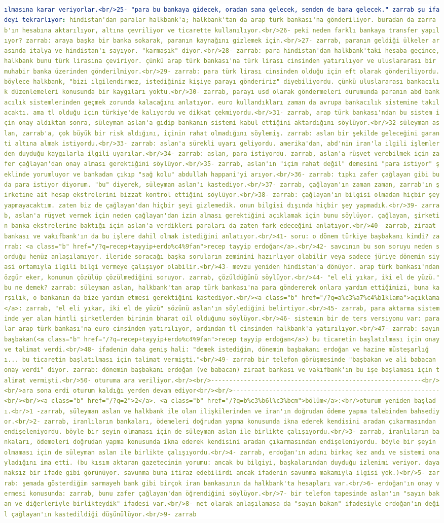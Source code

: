 ```yaml
ılmasına karar veriyorlar.<br/>25- "para bu bankaya gidecek, oradan sana gelecek, senden de bana gelecek." zarrab şu ifadeyi tekrarlıyor: hindistan'dan paralar halkbank'a; halkbank'tan da arap türk bankası'na gönderiliyor. buradan da zarrab'ın hesabına aktarılıyor, altına çevriliyor ve ticarette kullanılıyor.<br/>26- peki neden farklı bankaya transfer yapılıyor? zarrab: araya başka bir banka sokarak, paranın kaynağını gizlemek için.<br/>27- zarrab, paranın geldiği ülkeler arasında italya ve hindistan'ı sayıyor. "karmaşık" diyor.<br/>28- zarrab: para hindistan'dan halkbank'taki hesaba geçince, halkbank bunu türk lirasına çeviriyor. çünkü arap türk bankası'na türk lirası cinsinden yatırılıyor ve uluslararası bir muhabir banka üzerinden gönderilmiyor.<br/>29- zarrab: para türk lirası cinsinden olduğu için eft olarak gönderiliyordu. böylece halkbank, "bizi ilgilendirmez, istediğiniz kişiye parayı göndeririz" diyebiliyordu. çünkü uluslararası bankacılık düzenlemeleri konusunda bir kaygıları yoktu.<br/>30- zarrab, parayı usd olarak göndermeleri durumunda paranın abd bankacılık sistemlerinden geçmek zorunda kalacağını anlatıyor. euro kullandıkları zaman da avrupa bankacılık sistemine takılacaktı. ama tl olduğu için türkiye'de kalıyordu ve dikkat çekmiyordu.<br/>31- zarrab, arap türk bankası'ndan bu sistem için onay aldıktan sonra, süleyman aslan'a gidip bankanın sistemi kabul ettiğini aktardığını söylüyor.<br/>32-süleyman aslan, zarrab'a, çok büyük bir risk aldığını, içinin rahat olmadığını söylemiş. zarrab: aslan bir şekilde geleceğini garanti altına almak istiyordu.<br/>33- zarrab: aslan'a sürekli uyarı geliyordu. amerika'dan, abd'nin iran'la ilgili işlemlerden duyduğu kaygılarla ilgili uyarılar.<br/>34- zarrab: aslan, para istiyordu. zarrab, aslan'a rüşvet verebilmek için zafer çağlayan'dan onay alması gerektiğini söylüyor.<br/>35- zarrab, aslan'ın "içim rahat değil" demesini "para istiyor" şeklinde yorumluyor ve bankadan çıkıp "sağ kolu" abdullah happani'yi arıyor.<br/>36- zarrab: tıpkı zafer çağlayan gibi bu da para istiyor diyorum. "bu" diyerek, süleyman aslan'ı kastediyor.<br/>37- zarrab, çağlayan'ın zaman zaman, zarrab'ın şirketine ait hesap ekstrelerini bizzat kontrol ettiğini söylüyor.<br/>38- zarrab: çağlayan'ın bilgisi olmadan hiçbir şey yapmayacaktım. zaten biz de çağlayan'dan hiçbir şeyi gizlemedik. onun bilgisi dışında hiçbir şey yapmadık.<br/>39- zarrab, aslan'a rüşvet vermek için neden çağlayan'dan izin alması gerektiğini açıklamak için bunu söylüyor. çağlayan, şirketin banka ekstrelerine baktığı için aslan'a verdikleri paraları da zaten fark edeceğini anlatıyor.<br/>40- zarrab, ziraat bankası ve vakıfbank'ın da bu işlere dahil olmak istediğini anlatıyor.<br/>41- soru: o dönem türkiye başbakanı kimdi? zarrab: <a class="b" href="/?q=recep+tayyip+erdo%c4%9fan">recep tayyip erdoğan</a>.<br/>42- savcının bu son soruyu neden sorduğu henüz anlaşılamıyor. ileride soracağı başka soruların zeminini hazırlıyor olabilir veya sadece jüriye dönemin siyasi ortamıyla ilgili bilgi vermeye çalışıyor olabilir.<br/>43- mevzu yeniden hindistan'a dönüyor. arap türk bankası'ndan özgür eker, konunun çözülüp çözülmediğini soruyor. zarrab, çözüldüğünü söylüyor.<br/>44- "el eli yıkar, iki el de yüzü." bu ne demek? zarrab: süleyman aslan, halkbank'tan arap türk bankası'na para göndererek onlara yardım ettiğimizi, buna karşılık, o bankanın da bize yardım etmesi gerektiğini kastediyor.<br/><a class="b" href="/?q=a%c3%a7%c4%b1klama">açıklama</a>: zarrab, "el eli yıkar, iki el de yüzü" sözünü aslan'ın söylediğini belirtiyor.<br/>45- zarrab, para aktarma sisteminde yer alan hintli şirketlerden birinin bharat oil olduğunu söylüyor.<br/>46- sistemin bir de ters versiyonu var: paralar arap türk bankası'na euro cinsinden yatırılıyor, ardından tl cinsinden halkbank'a yatırılıyor.<br/>47- zarrab: sayın başbakan(<a class="b" href="/?q=recep+tayyip+erdo%c4%9fan">recep tayyip erdoğan</a>) bu ticaretin başlatılması için onay ve talimat verdi.<br/>48- ifadenin daha geniş hali: "demek istediğim, dönemin başbakanı erdoğan ve hazine müsteşarlığı... bu ticaretin başlatılması için talimat vermişti."<br/>49- zarrab bir telefon görüşmesinde "başbakan ve ali babacan onay verdi" diyor. zarrab: dönemin başbakanı erdoğan (ve babacan) ziraat bankası ve vakıfbank'ın bu işe başlaması için talimat vermişti.<br/>50- oturuma ara veriliyor.<br/><br/>----------------------------------------------------------<br/><br/>ara sona erdi oturum kaldığı yerden devam ediyor<br/><br/>---------------------------------------------------------<br/><br/><a class="b" href="/?q=2">2</a>. <a class="b" href="/?q=b%c3%b6l%c3%bcm">bölüm</a>:<br/>oturum yeniden başladı.<br/>1 -zarrab, süleyman aslan ve halkbank ile olan ilişkilerinden ve iran'ın doğrudan ödeme yapma talebinden bahsediyor.<br/>2- zarrab, iranlıların bankaları, ödemeleri doğrudan yapma konusunda ikna ederek kendisini aradan çıkarmasından endişeleniyordu. böyle bir şeyin olmaması için de süleyman aslan ile birlikte çalışıyordu.<br/>3- zarrab, iranlıların bankaları, ödemeleri doğrudan yapma konusunda ikna ederek kendisini aradan çıkarmasından endişeleniyordu. böyle bir şeyin olmaması için de süleyman aslan ile birlikte çalışıyordu.<br/>4- zarrab, erdoğan'ın adını birkaç kez andı ve sistemi onayladığını ima etti. (bu kısım aktaran gazetecinin yorumu: ancak bu bilgiyi, başkalarından duyduğu izlenimi veriyor. dayanaksız bir ifade gibi görünüyor. savunma buna itiraz edebilirdi ancak ifadenin savunma makamıyla ilgisi yok.)<br/>5- zarrab: şemada gösterdiğim sarmayeh bank gibi birçok iran bankasının da halkbank'ta hesapları var.<br/>6- erdoğan'ın onay vermesi konusunda: zarrab, bunu zafer çağlayan'dan öğrendiğini söylüyor.<br/>7- bir telefon tapesinde aslan'ın "sayın bakan ve diğerleriyle birlikteydik" ifadesi var.<br/>8- net olarak anlaşılamasa da "sayın bakan" ifadesiyle erdoğan'ın değil çağlayan'ın kastedildiği düşünülüyor.<br/>9- zarrab
```